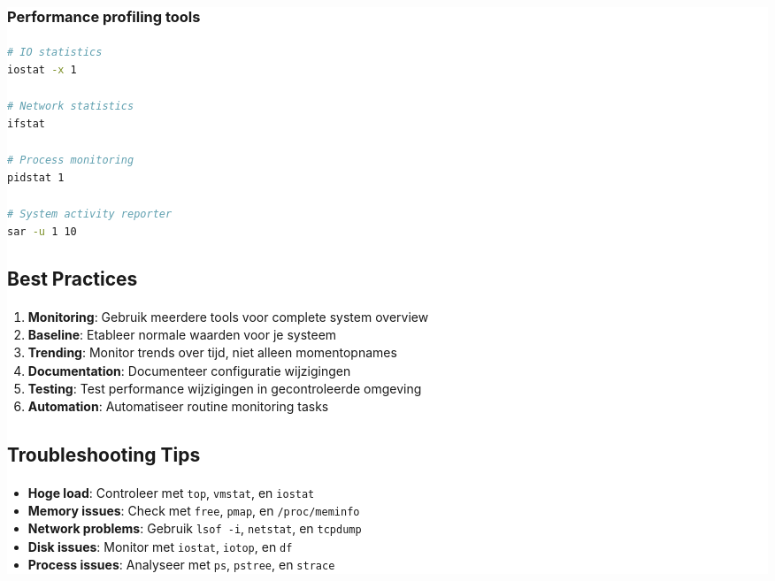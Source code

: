 ### Performance profiling tools
```bash
# IO statistics
iostat -x 1

# Network statistics  
ifstat

# Process monitoring
pidstat 1

# System activity reporter
sar -u 1 10
```

## Best Practices

1. **Monitoring**: Gebruik meerdere tools voor complete system overview
2. **Baseline**: Etableer normale waarden voor je systeem
3. **Trending**: Monitor trends over tijd, niet alleen momentopnames
4. **Documentation**: Documenteer configuratie wijzigingen
5. **Testing**: Test performance wijzigingen in gecontroleerde omgeving
6. **Automation**: Automatiseer routine monitoring tasks

## Troubleshooting Tips

- **Hoge load**: Controleer met `top`, `vmstat`, en `iostat`
- **Memory issues**: Check met `free`, `pmap`, en `/proc/meminfo`
- **Network problems**: Gebruik `lsof -i`, `netstat`, en `tcpdump`
- **Disk issues**: Monitor met `iostat`, `iotop`, en `df`
- **Process issues**: Analyseer met `ps`, `pstree`, en `strace`